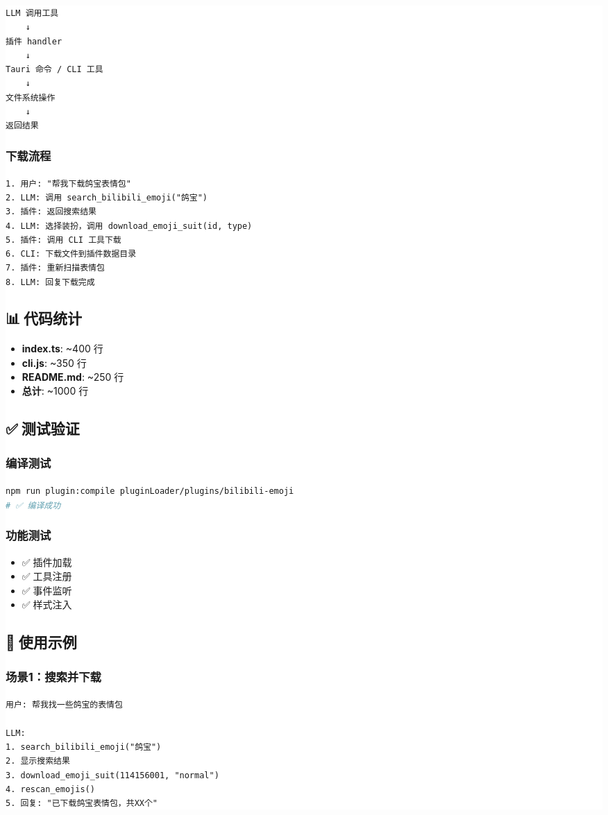 ```
LLM 调用工具
    ↓
插件 handler
    ↓
Tauri 命令 / CLI 工具
    ↓
文件系统操作
    ↓
返回结果
```

### 下载流程

```
1. 用户: "帮我下载鸽宝表情包"
2. LLM: 调用 search_bilibili_emoji("鸽宝")
3. 插件: 返回搜索结果
4. LLM: 选择装扮，调用 download_emoji_suit(id, type)
5. 插件: 调用 CLI 工具下载
6. CLI: 下载文件到插件数据目录
7. 插件: 重新扫描表情包
8. LLM: 回复下载完成
```

## 📊 代码统计

- **index.ts**: ~400 行
- **cli.js**: ~350 行
- **README.md**: ~250 行
- **总计**: ~1000 行

## ✅ 测试验证

### 编译测试
```bash
npm run plugin:compile pluginLoader/plugins/bilibili-emoji
# ✅ 编译成功
```

### 功能测试
- ✅ 插件加载
- ✅ 工具注册
- ✅ 事件监听
- ✅ 样式注入

## 🎯 使用示例

### 场景1：搜索并下载

```
用户: 帮我找一些鸽宝的表情包

LLM:
1. search_bilibili_emoji("鸽宝")
2. 显示搜索结果
3. download_emoji_suit(114156001, "normal")
4. rescan_emojis()
5. 回复: "已下载鸽宝表情包，共XX个"
```
